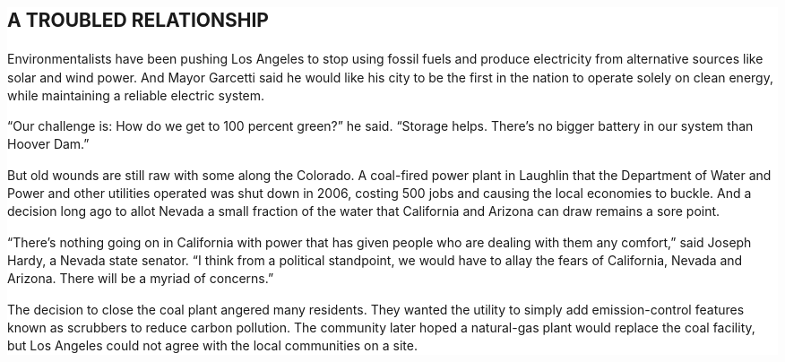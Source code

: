 </div>

</div>

<div class="g-item g-subhed">

## A TROUBLED RELATIONSHIP

</div>

<div class="g-item g-text">

Environmentalists have been pushing Los Angeles to stop using fossil
fuels and produce electricity from alternative sources like solar and
wind power. And Mayor Garcetti said he would like his city to be the
first in the nation to operate solely on clean energy, while maintaining
a reliable electric system.

</div>

<div class="g-item g-text">

“Our challenge is: How do we get to 100 percent green?” he said.
“Storage helps. There’s no bigger battery in our system than Hoover
Dam.”

</div>

<div class="g-item g-text">

But old wounds are still raw with some along the Colorado. A coal-fired
power plant in Laughlin that the Department of Water and Power and other
utilities operated was shut down in 2006, costing 500 jobs and causing
the local economies to buckle. And a decision long ago to allot Nevada a
small fraction of the water that California and Arizona can draw remains
a sore point.

</div>

<div class="g-item g-text">

“There’s nothing going on in California with power that has given people
who are dealing with them any comfort,” said Joseph Hardy, a Nevada
state senator. “I think from a political standpoint, we would have to
allay the fears of California, Nevada and Arizona. There will be a
myriad of concerns.”

</div>

<div class="g-item g-text">

The decision to close the coal plant angered many residents. They wanted
the utility to simply add emission-control features known as scrubbers
to reduce carbon pollution. The community later hoped a natural-gas
plant would replace the coal facility, but Los Angeles could not agree
with the local communities on a site.

</div>
